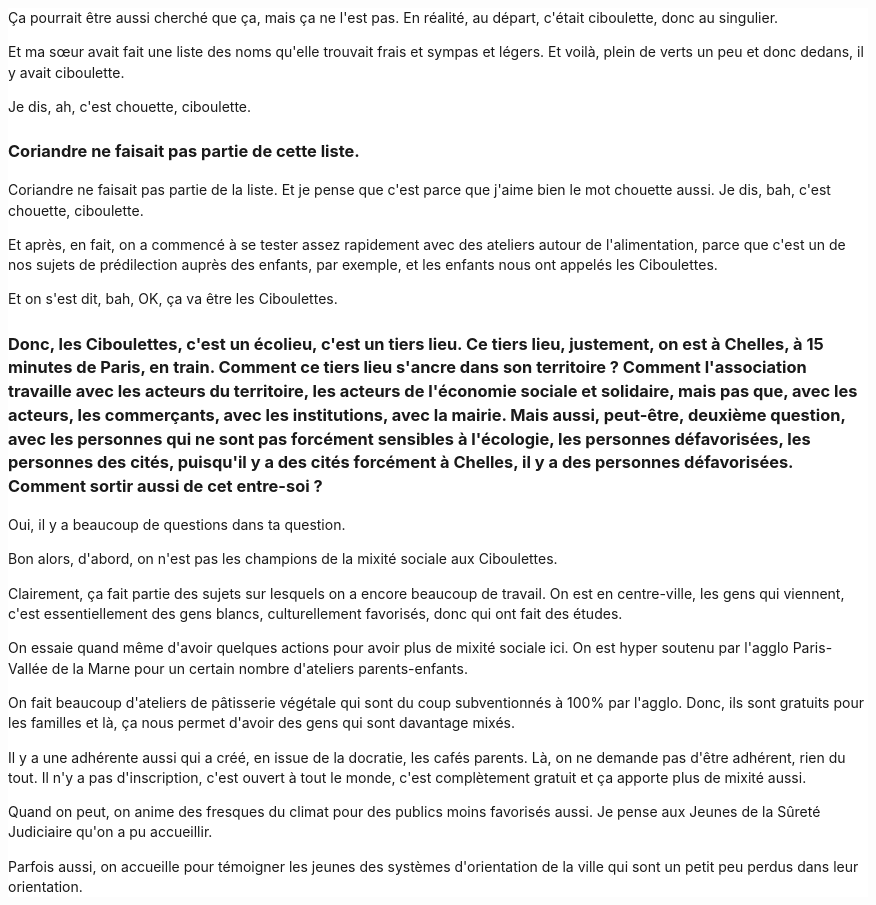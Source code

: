Ça pourrait être aussi cherché que ça, mais ça ne l'est pas. En réalité, au départ, c'était ciboulette, donc au singulier.

Et ma sœur avait fait une liste des noms qu'elle trouvait frais et sympas et légers. Et voilà, plein de verts un peu et donc dedans, il y avait ciboulette.

Je dis, ah, c'est chouette, ciboulette.

### Coriandre ne faisait pas partie de cette liste.

Coriandre ne faisait pas partie de la liste. Et je pense que c'est parce que j'aime bien le mot chouette aussi. Je dis, bah, c'est chouette, ciboulette.

Et après, en fait, on a commencé à se tester assez rapidement avec des ateliers autour de l'alimentation, parce que c'est un de nos sujets de prédilection auprès des enfants, par exemple, et les enfants nous ont appelés les Ciboulettes.

Et on s'est dit, bah, OK, ça va être les Ciboulettes.

### Donc, les Ciboulettes, c'est un écolieu, c'est un tiers lieu. Ce tiers lieu, justement, on est à Chelles, à 15 minutes de Paris, en train. Comment ce tiers lieu s'ancre dans son territoire ? Comment l'association travaille avec les acteurs du territoire, les acteurs de l'économie sociale et solidaire, mais pas que, avec les acteurs, les commerçants, avec les institutions, avec la mairie. Mais aussi, peut-être, deuxième question, avec les personnes qui ne sont pas forcément sensibles à l'écologie, les personnes défavorisées, les personnes des cités, puisqu'il y a des cités forcément à Chelles, il y a des personnes défavorisées. Comment sortir aussi de cet entre-soi ?

Oui, il y a beaucoup de questions dans ta question.

Bon alors, d'abord, on n'est pas les champions de la mixité sociale aux Ciboulettes.

Clairement, ça fait partie des sujets sur lesquels on a encore beaucoup de travail. On est en centre-ville, les gens qui viennent, c'est essentiellement des gens blancs, culturellement favorisés, donc qui ont fait des études.

On essaie quand même d'avoir quelques actions pour avoir plus de mixité sociale ici. On est hyper soutenu par l'agglo Paris-Vallée de la Marne pour un certain nombre d'ateliers parents-enfants.

On fait beaucoup d'ateliers de pâtisserie végétale qui sont du coup subventionnés à 100% par l'agglo. Donc, ils sont gratuits pour les familles et là, ça nous permet d'avoir des gens qui sont davantage mixés.

Il y a une adhérente aussi qui a créé, en issue de la docratie, les cafés parents. Là, on ne demande pas d'être adhérent, rien du tout. Il n'y a pas d'inscription, c'est ouvert à tout le monde, c'est complètement gratuit et ça apporte plus de mixité aussi.

Quand on peut, on anime des fresques du climat pour des publics moins favorisés aussi. Je pense aux Jeunes de la Sûreté Judiciaire qu'on a pu accueillir.

Parfois aussi, on accueille pour témoigner les jeunes des systèmes d'orientation de la ville qui sont un petit peu perdus dans leur orientation.
